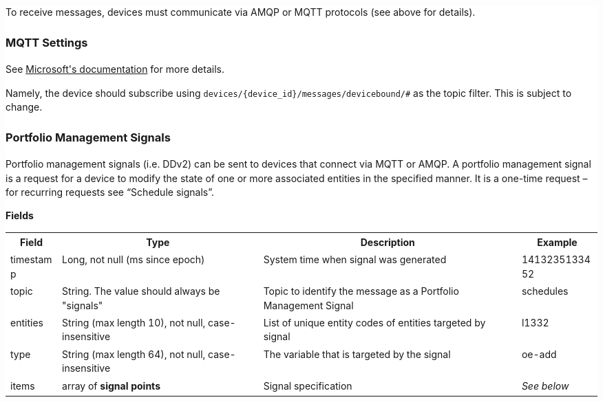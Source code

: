 To receive messages, devices must communicate via AMQP or MQTT protocols (see above for details). 

### MQTT Settings

See [Microsoft's documentation](https://azure.microsoft.com/en-gb/documentation/articles/iot-hub-mqtt-support/) for more details.
 
Namely, the device should subscribe using `devices/{device_id}/messages/devicebound/#` as the topic filter. This is subject to change.

### <a name="sig-basic"></a>Portfolio Management Signals

Portfolio management signals (i.e. DDv2) can be sent to devices that connect via MQTT or AMQP. A portfolio management signal is a request for a device to modify the state of one or more associated entities in the specified manner. It is a one-time request – for recurring requests see “Schedule signals”.

**Fields**

<table>
    <tr>
        <th>Field</th>
        <th>Type</th>
        <th>Description</th>
        <th>Example</th>
    </tr>
    <tr>
        <td>timestamp</td>
		<td>Long, not null (ms since epoch)</td>
		<td>System time when signal was generated</td>
		<td>1413235133452</td>
    </tr>
    <tr>
        <td>topic</td>
		<td>String. The value should always be "signals"</td>
		<td>Topic to identify the message as a Portfolio Management Signal</td>
		<td>schedules</td>
    </tr>
    <tr>
        <td>entities</td>
		<td>String (max length 10), not null, case-insensitive</td>
		<td>List of unique entity codes of entities targeted by signal</td>
		<td>l1332</td>
    </tr>
    <tr>
        <td>type</td>
		<td>String (max length 64), not null, case-insensitive</td>
		<td>The variable that is targeted by the signal</td>
		<td>oe-add</td>
    </tr>
    <tr>
        <td>items</td>
		<td>array of <strong>signal points</strong></td>
		<td>Signal specification</td>
		<td><em>See below</em></td>
    </tr>
</table>
